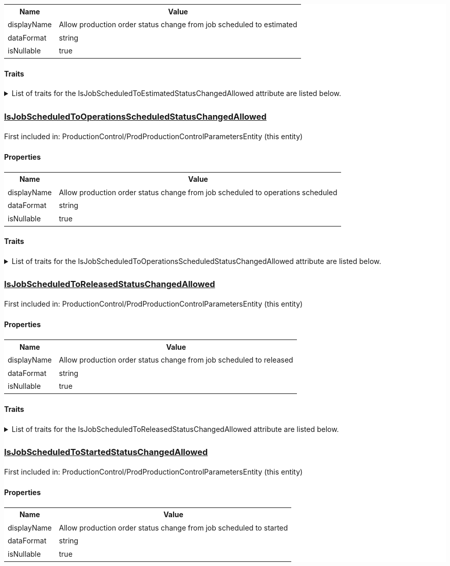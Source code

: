 <table><tr><th>Name</th><th>Value</th></tr><tr><td>displayName</td><td>Allow production order status change from job scheduled to estimated</td></tr><tr><td>dataFormat</td><td>string</td></tr><tr><td>isNullable</td><td>true</td></tr></table>

#### Traits

<details><summary>List of traits for the IsJobScheduledToEstimatedStatusChangedAllowed attribute are listed below.</summary></details>

### <a href=#IsJobScheduledToOperationsScheduledStatusChangedAllowed name="IsJobScheduledToOperationsScheduledStatusChangedAllowed">IsJobScheduledToOperationsScheduledStatusChangedAllowed</a>

First included in: ProductionControl/ProdProductionControlParametersEntity (this entity)  

#### Properties

<table><tr><th>Name</th><th>Value</th></tr><tr><td>displayName</td><td>Allow production order status change from job scheduled to operations scheduled</td></tr><tr><td>dataFormat</td><td>string</td></tr><tr><td>isNullable</td><td>true</td></tr></table>

#### Traits

<details><summary>List of traits for the IsJobScheduledToOperationsScheduledStatusChangedAllowed attribute are listed below.</summary></details>

### <a href=#IsJobScheduledToReleasedStatusChangedAllowed name="IsJobScheduledToReleasedStatusChangedAllowed">IsJobScheduledToReleasedStatusChangedAllowed</a>

First included in: ProductionControl/ProdProductionControlParametersEntity (this entity)  

#### Properties

<table><tr><th>Name</th><th>Value</th></tr><tr><td>displayName</td><td>Allow production order status change from job scheduled to released</td></tr><tr><td>dataFormat</td><td>string</td></tr><tr><td>isNullable</td><td>true</td></tr></table>

#### Traits

<details><summary>List of traits for the IsJobScheduledToReleasedStatusChangedAllowed attribute are listed below.</summary></details>

### <a href=#IsJobScheduledToStartedStatusChangedAllowed name="IsJobScheduledToStartedStatusChangedAllowed">IsJobScheduledToStartedStatusChangedAllowed</a>

First included in: ProductionControl/ProdProductionControlParametersEntity (this entity)  

#### Properties

<table><tr><th>Name</th><th>Value</th></tr><tr><td>displayName</td><td>Allow production order status change from job scheduled to started</td></tr><tr><td>dataFormat</td><td>string</td></tr><tr><td>isNullable</td><td>true</td></tr></table>
